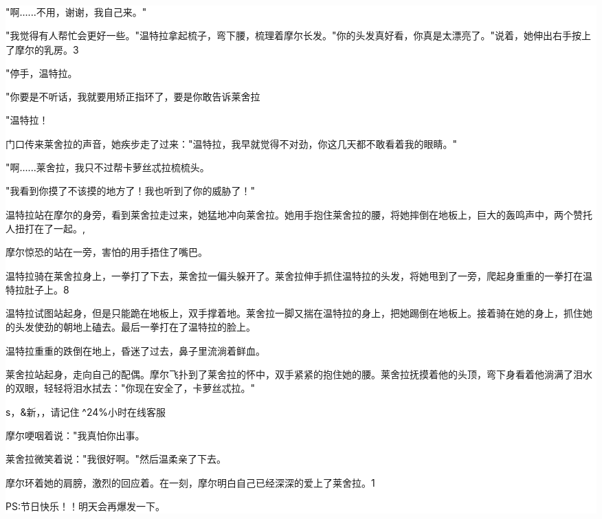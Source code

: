 



"啊......不用，谢谢，我自己来。"





"我觉得有人帮忙会更好一些。"温特拉拿起梳子，弯下腰，梳理着摩尔长发。"你的头发真好看，你真是太漂亮了。"说着，她伸出右手按上了摩尔的乳房。3



"停手，温特拉。



"你要是不听话，我就要用矫正指环了，要是你敢告诉莱舍拉





"温特拉！



门口传来莱舍拉的声音，她疾步走了过来："温特拉，我早就觉得不对劲，你这几天都不敢看着我的眼睛。"



"啊......莱舍拉，我只不过帮卡萝丝忒拉梳梳头。





"我看到你摸了不该摸的地方了！我也听到了你的威胁了！"



温特拉站在摩尔的身旁，看到莱舍拉走过来，她猛地冲向莱舍拉。她用手抱住莱舍拉的腰，将她摔倒在地板上，巨大的轰鸣声中，两个赞托人扭打在了一起。,



摩尔惊恐的站在一旁，害怕的用手捂住了嘴巴。





温特拉骑在莱舍拉身上，一拳打了下去，莱舍拉一偏头躲开了。莱舍拉伸手抓住温特拉的头发，将她甩到了一旁，爬起身重重的一拳打在温特拉肚子上。8





温特拉试图站起身，但是只能跪在地板上，双手撑着地。莱舍拉一脚又揣在温特拉的身上，把她踢倒在地板上。接着骑在她的身上，抓住她的头发使劲的朝地上磕去。最后一拳打在了温特拉的脸上。



温特拉重重的跌倒在地上，昏迷了过去，鼻子里流淌着鲜血。





莱舍拉站起身，走向自己的配偶。摩尔飞扑到了莱舍拉的怀中，双手紧紧的抱住她的腰。莱舍拉抚摸着他的头顶，弯下身看着他淌满了泪水的双眼，轻轻将泪水拭去："你现在安全了，卡萝丝忒拉。"



s，&新，，请记住 ^24%小时在线客服



摩尔哽咽着说："我真怕你出事。



莱舍拉微笑着说："我很好啊。"然后温柔亲了下去。





摩尔环着她的肩膀，激烈的回应着。在一刻，摩尔明白自己已经深深的爱上了莱舍拉。1



PS:节日快乐！！明天会再爆发一下。


